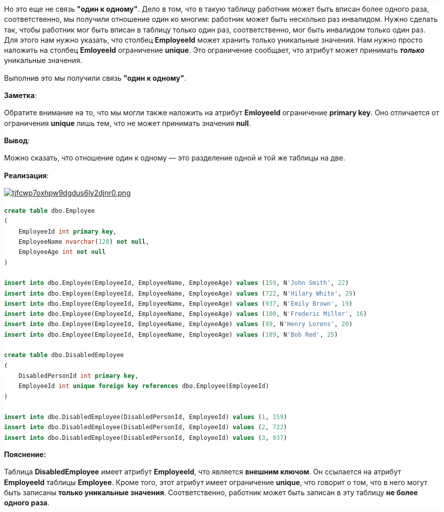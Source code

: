 Но это еще не связь **"один к одному"**. Дело в том, что в такую таблицу работник может быть вписан более одного раза, соответственно, мы получили отношение один ко многим: работник может быть несколько раз инвалидом. Нужно сделать так, чтобы работник мог быть вписан в таблицу только один раз, соответственно, мог быть инвалидом только один раз. Для этого нам нужно указать, что столбец **EmployeeId** может хранить только уникальные значения. Нам нужно просто наложить на столбец **EmloyeeId** ограничение **unique**. Это ограничение сообщает, что атрибут может принимать ***только*** уникальные значения.

Выполнив это мы получили связь **"один к одному"**.

**Заметка**: 

Обратите внимание на то, что мы могли также наложить на атрибут **EmloyeeId** ограничение **primary key**. Оно отличается от ограничения **unique** лишь тем, что не может принимать значения **null**.

**Вывод**: 

Можно сказать, что отношение один к одному — это разделение одной и той же таблицы на две.

**Реализация**:

[![tjfcwp7oxhpw9dgdus6ly2djnr0.png](https://i.postimg.cc/1zDPVYm1/tjfcwp7oxhpw9dgdus6ly2djnr0.png)](https://postimg.cc/xkjBW5N6)

```SQL
create table dbo.Employee
(
	EmployeeId int primary key,
	EmployeeName nvarchar(128) not null,
	EmployeeAge int not null
)

insert into dbo.Employee(EmployeeId, EmployeeName, EmployeeAge) values (159, N'John Smith', 22)
insert into dbo.Employee(EmployeeId, EmployeeName, EmployeeAge) values (722, N'Hilary White', 29)
insert into dbo.Employee(EmployeeId, EmployeeName, EmployeeAge) values (937, N'Emily Brown', 19)
insert into dbo.Employee(EmployeeId, EmployeeName, EmployeeAge) values (100, N'Frederic Miller', 16)
insert into dbo.Employee(EmployeeId, EmployeeName, EmployeeAge) values (99, N'Henry Lorens', 20)
insert into dbo.Employee(EmployeeId, EmployeeName, EmployeeAge) values (189, N'Bob Red', 25)

create table dbo.DisabledEmployee
(
	DisabledPersonId int primary key,
	EmployeeId int unique foreign key references dbo.Employee(EmployeeId)
)

insert into dbo.DisabledEmployee(DisabledPersonId, EmployeeId) values (1, 159)
insert into dbo.DisabledEmployee(DisabledPersonId, EmployeeId) values (2, 722)
insert into dbo.DisabledEmployee(DisabledPersonId, EmployeeId) values (3, 937)
```

**Пояснение:**

Таблица **DisabledEmployee** имеет атрибут **EmployeeId**, что является **внешним ключом**. Он ссылается на атрибут **EmployeeId** таблицы **Employee**. Кроме того, этот атрибут имеет ограничение **unique**, что говорит о том, что в него могут быть записаны **только уникальные значения**. Соответственно, работник может быть записан в эту таблицу **не более одного раза**.
